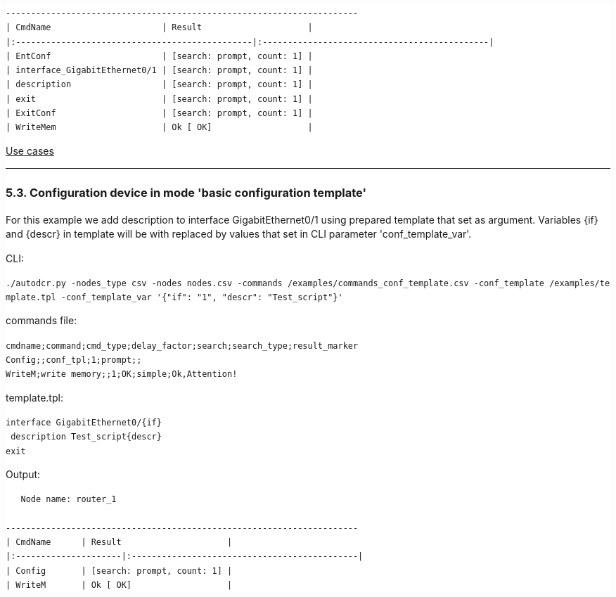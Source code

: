 ```
----------------------------------------------------------------------
| CmdName                      | Result                     |
|:-----------------------------------------------|:---------------------------------------------|
| EntConf                      | [search: prompt, count: 1] |
| interface_GigabitEthernet0/1 | [search: prompt, count: 1] |
| description                  | [search: prompt, count: 1] |
| exit                         | [search: prompt, count: 1] |
| ExitConf                     | [search: prompt, count: 1] |
| WriteMem                     | Ok [ OK]                   |
```

[Use cases]

-----

### 5.3. Configuration device in mode 'basic configuration template'

For this example we add description to interface GigabitEthernet0/1 using prepared template that set as argument.
Variables {if} and {descr} in template will be with replaced by values that set in CLI parameter 'conf_template_var'.

CLI:

```
./autodcr.py -nodes_type csv -nodes nodes.csv -commands /examples/commands_conf_template.csv -conf_template /examples/template.tpl -conf_template_var '{"if": "1", "descr": "Test_script"}'
```

commands file:

```
cmdname;command;cmd_type;delay_factor;search;search_type;result_marker
Config;;conf_tpl;1;prompt;;
WriteM;write memory;;1;OK;simple;Ok,Attention!
```

template.tpl:

```
interface GigabitEthernet0/{if}
 description Test_script{descr}
exit
```

Output:

```
   Node name: router_1

----------------------------------------------------------------------
| CmdName      | Result                     |
|:---------------------|:---------------------------------------------|
| Config       | [search: prompt, count: 1] |
| WriteM       | Ok [ OK]                   |
```


[1]: usecases.md#1-search
[11]: usecases.md#11-search-mac-address
[12]: usecases.md#12-cdp-neighbors-discovery
[13]: usecases.md#13-version-and-serial-number-discovery
[14]: usecases.md#14-ping-with-sort-mode-command
[15]: usecases.md#15-check-port-status
[16]: usecases.md#16-check-predefined-status
[17]: usecases.md#17-check-protocol-and-use-result-marker
[2]: usecases.md#2-log-parsing
[21]: usecases.md#21-log-parsing-flapping
[22]: usecases.md#22-log-parsing-select-last-message
[3]: usecases.md#3-use-search-as-value
[31]: usecases.md#31-command-chain-simple
[32]: usecases.md#32-command-chain-complex
[33]: usecases.md#33-send-result-of-execution-previous-command-to-shell-OS-command
[4]: usecases.md#4-build-in-command-and-variables
[41]: usecases.md#41-use-timeout-for-execution-commands
[42]: usecases.md#42-use-build-in-variables-backup
[43]: usecases.md#43-ssh-connections-through-device-to-another-device
[5]: usecases.md#5-configuration-device
[51]: usecases.md#51-configuration-device-in-mode-list-of-commands
[52]: usecases.md#52-configuration-device-in-mode-command-by-command
[53]: usecases.md#53-configuration-device-in-mode-basic-configuration-template
[54]: usecases.md#54-configuration-device-in-mode-configuration-template-per-command
[55]: usecases.md#55-configuration-device-in-mode-configuration-template-per-command-with-table-of-variables
[56]: usecases.md#56-configuration-device-in-mode-configuration-template-per-command-with-table-of-variables--and-nodename
[6]: usecases.md#6-request-user-for-search-value
[61]: usecases.md#61-request-user-for-search-value
[62]: usecases.md#62-request-user-for-set-of-variables
[7]: usecases.md#7-restapi
[71]: usecases.md#71-get-nodes
[72]: usecases.md#72-get-cmd
[8]: usecases.md#8-export-result
[81]: usecases.md#81-export-result-of-command-execution-to-excel
[82]: usecases.md#82-export-result-of-command-execution-to-word
[Use cases]: usecases.md#use-cases